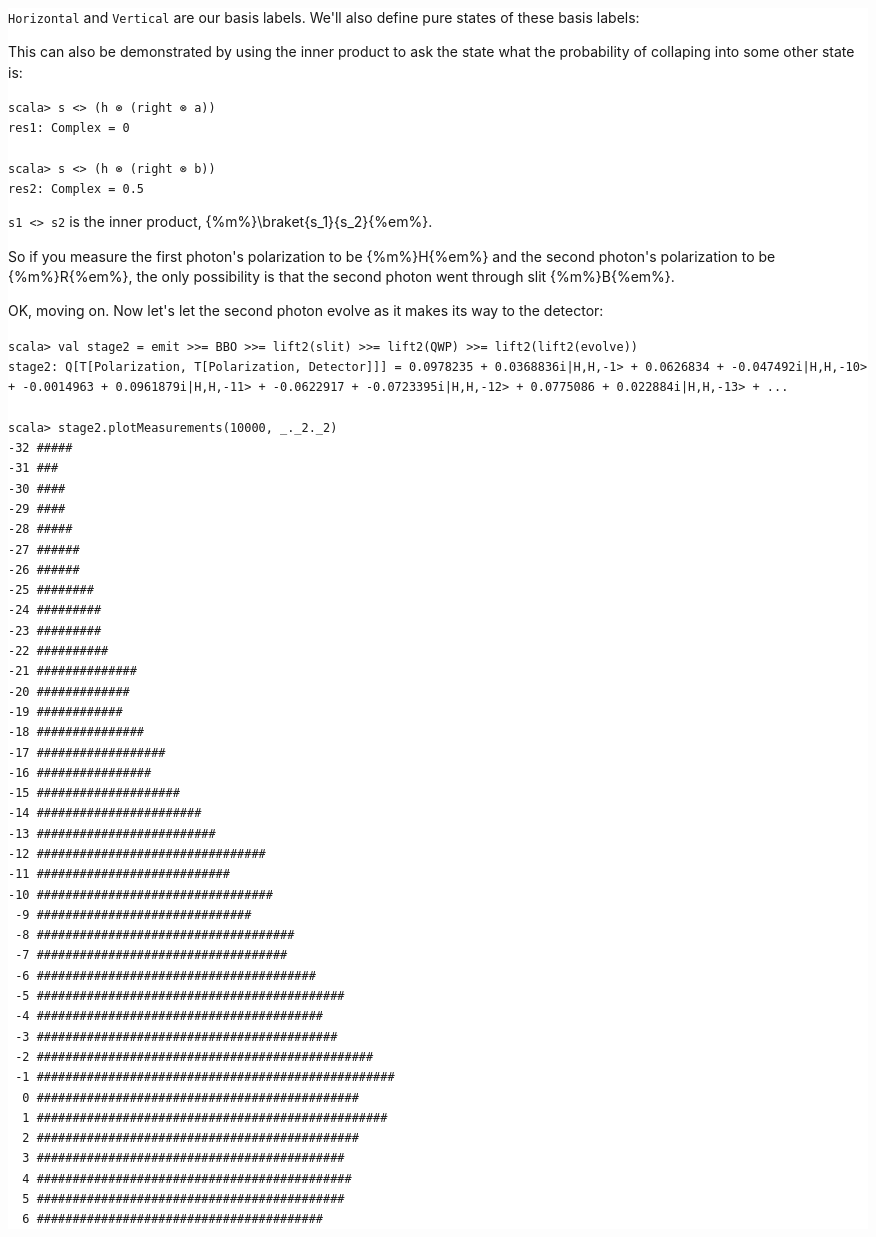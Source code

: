 ```Horizontal``` and ```Vertical``` are our basis labels. We'll also define pure states of these basis labels:

This can also be demonstrated by using the inner product to ask the state what the
probability of collaping into some other state is:

    scala> s <> (h ⊗ (right ⊗ a))
    res1: Complex = 0

    scala> s <> (h ⊗ (right ⊗ b))
    res2: Complex = 0.5

```s1 <> s2``` is the inner product, {%m%}\braket{s_1}{s_2}{%em%}.

So if you measure the first photon's polarization to be {%m%}H{%em%} and the second photon's polarization to be {%m%}R{%em%},
the only possibility is that the second photon went through slit {%m%}B{%em%}.

OK, moving on. Now let's let the second photon evolve as it makes its way to the detector:

    scala> val stage2 = emit >>= BBO >>= lift2(slit) >>= lift2(QWP) >>= lift2(lift2(evolve))
    stage2: Q[T[Polarization, T[Polarization, Detector]]] = 0.0978235 + 0.0368836i|H,H,-1> + 0.0626834 + -0.047492i|H,H,-10> + -0.0014963 + 0.0961879i|H,H,-11> + -0.0622917 + -0.0723395i|H,H,-12> + 0.0775086 + 0.022884i|H,H,-13> + ...

    scala> stage2.plotMeasurements(10000, _._2._2)
    -32 #####
    -31 ###
    -30 ####
    -29 ####
    -28 #####
    -27 ######
    -26 ######
    -25 ########
    -24 #########
    -23 #########
    -22 ##########
    -21 ##############
    -20 #############
    -19 ############
    -18 ###############
    -17 ##################
    -16 ################
    -15 ####################
    -14 #######################
    -13 #########################
    -12 ################################
    -11 ###########################
    -10 #################################
     -9 ##############################
     -8 ####################################
     -7 ###################################
     -6 #######################################
     -5 ###########################################
     -4 ########################################
     -3 ##########################################
     -2 ###############################################
     -1 ##################################################
      0 #############################################
      1 #################################################
      2 #############################################
      3 ###########################################
      4 ############################################
      5 ###########################################
      6 ########################################
```